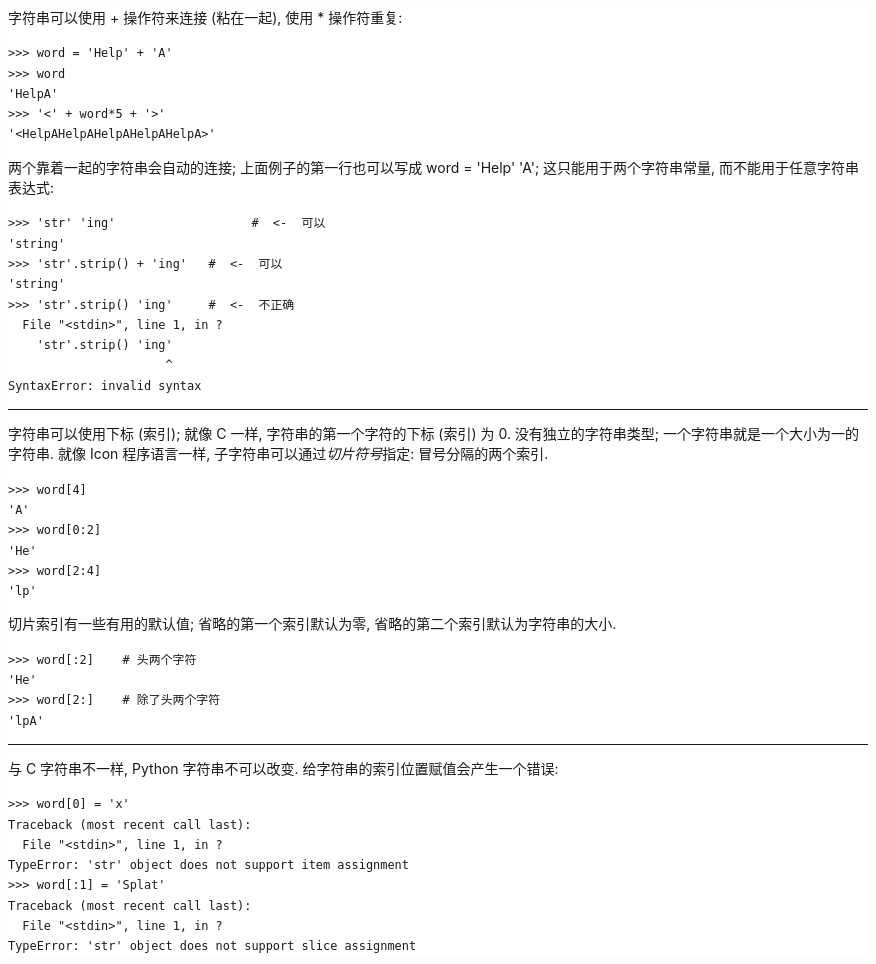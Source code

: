 
字符串可以使用 + 操作符来连接 (粘在一起), 使用 * 操作符重复:

```
>>> word = 'Help' + 'A'
>>> word
'HelpA'
>>> '<' + word*5 + '>'
'<HelpAHelpAHelpAHelpAHelpA>'
```

两个靠着一起的字符串会自动的连接; 上面例子的第一行也可以写成 word = 'Help' 'A'; 这只能用于两个字符串常量, 而不能用于任意字符串表达式:

```
>>> 'str' 'ing'                   #  <-  可以
'string'
>>> 'str'.strip() + 'ing'   #  <-  可以
'string'
>>> 'str'.strip() 'ing'     #  <-  不正确
  File "<stdin>", line 1, in ?
    'str'.strip() 'ing'
                      ^
SyntaxError: invalid syntax
```

---

字符串可以使用下标 (索引); 就像 C 一样, 字符串的第一个字符的下标 (索引) 为 0. 没有独立的字符串类型; 一个字符串就是一个大小为一的字符串. 就像 Icon 程序语言一样, 子字符串可以通过*切片符号*指定: 冒号分隔的两个索引.

```
>>> word[4]
'A'
>>> word[0:2]
'He'
>>> word[2:4]
'lp'
```

切片索引有一些有用的默认值; 省略的第一个索引默认为零, 省略的第二个索引默认为字符串的大小.

```
>>> word[:2]    # 头两个字符
'He'
>>> word[2:]    # 除了头两个字符
'lpA'
```

---

与 C 字符串不一样, Python 字符串不可以改变. 给字符串的索引位置赋值会产生一个错误:

```
>>> word[0] = 'x'
Traceback (most recent call last):
  File "<stdin>", line 1, in ?
TypeError: 'str' object does not support item assignment
>>> word[:1] = 'Splat'
Traceback (most recent call last):
  File "<stdin>", line 1, in ?
TypeError: 'str' object does not support slice assignment
```
